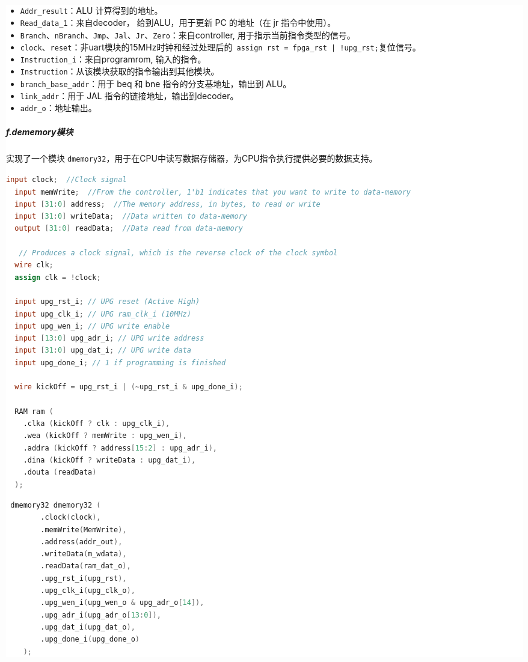 - `Addr_result`：ALU 计算得到的地址。
- `Read_data_1`：来自decoder， 给到ALU，用于更新 PC 的地址（在 jr 指令中使用）。
- `Branch`、`nBranch`、`Jmp`、`Jal`、`Jr`、`Zero`：来自controller, 用于指示当前指令类型的信号。
- `clock`、`reset`：非uart模块的15MHz时钟和经过处理后的` assign rst = fpga_rst | !upg_rst;`复位信号。
- `Instruction_i`：来自programrom, 输入的指令。
- `Instruction`：从该模块获取的指令输出到其他模块。
- `branch_base_addr`：用于 beq 和 bne 指令的分支基地址，输出到 ALU。
- `link_addr`：用于 JAL 指令的链接地址，输出到decoder。
- `addr_o`：地址输出。

##### f.dememory模块

实现了一个模块 `dmemory32`，用于在CPU中读写数据存储器，为CPU指令执行提供必要的数据支持。

```verilog
input clock;  //Clock signal
  input memWrite;  //From the controller, 1'b1 indicates that you want to write to data-memory
  input [31:0] address;  //The memory address, in bytes, to read or write
  input [31:0] writeData;  //Data written to data-memory
  output [31:0] readData;  //Data read from data-memory

   // Produces a clock signal, which is the reverse clock of the clock symbol
  wire clk;
  assign clk = !clock;

  input upg_rst_i; // UPG reset (Active High)
  input upg_clk_i; // UPG ram_clk_i (10MHz)
  input upg_wen_i; // UPG write enable
  input [13:0] upg_adr_i; // UPG write address
  input [31:0] upg_dat_i; // UPG write data
  input upg_done_i; // 1 if programming is finished

  wire kickOff = upg_rst_i | (~upg_rst_i & upg_done_i);

  RAM ram (
    .clka (kickOff ? clk : upg_clk_i),
    .wea (kickOff ? memWrite : upg_wen_i),
    .addra (kickOff ? address[15:2] : upg_adr_i),
    .dina (kickOff ? writeData : upg_dat_i),
    .douta (readData)
  );
```

```verilog
 dmemory32 dmemory32 (
        .clock(clock),
        .memWrite(MemWrite),
        .address(addr_out),
        .writeData(m_wdata),
        .readData(ram_dat_o),
        .upg_rst_i(upg_rst),
        .upg_clk_i(upg_clk_o),
        .upg_wen_i(upg_wen_o & upg_adr_o[14]),
        .upg_adr_i(upg_adr_o[13:0]),
        .upg_dat_i(upg_dat_o),
        .upg_done_i(upg_done_o)
    );
```
